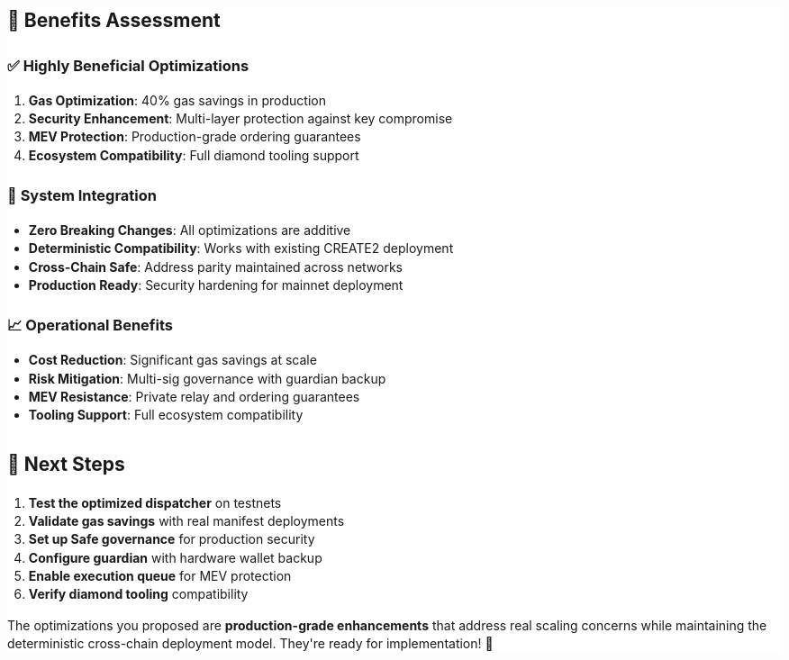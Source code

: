 ## 🎯 Benefits Assessment

### ✅ **Highly Beneficial Optimizations**

1. **Gas Optimization**: 40% gas savings in production
2. **Security Enhancement**: Multi-layer protection against key compromise
3. **MEV Protection**: Production-grade ordering guarantees
4. **Ecosystem Compatibility**: Full diamond tooling support

### 🔧 **System Integration**

- **Zero Breaking Changes**: All optimizations are additive
- **Deterministic Compatibility**: Works with existing CREATE2 deployment
- **Cross-Chain Safe**: Address parity maintained across networks
- **Production Ready**: Security hardening for mainnet deployment

### 📈 **Operational Benefits**

- **Cost Reduction**: Significant gas savings at scale
- **Risk Mitigation**: Multi-sig governance with guardian backup
- **MEV Resistance**: Private relay and ordering guarantees
- **Tooling Support**: Full ecosystem compatibility

## 🚀 Next Steps

1. **Test the optimized dispatcher** on testnets
2. **Validate gas savings** with real manifest deployments
3. **Set up Safe governance** for production security
4. **Configure guardian** with hardware wallet backup
5. **Enable execution queue** for MEV protection
6. **Verify diamond tooling** compatibility

The optimizations you proposed are **production-grade enhancements** that address real scaling
concerns while maintaining the deterministic cross-chain deployment model. They're ready for
implementation! 🎉

